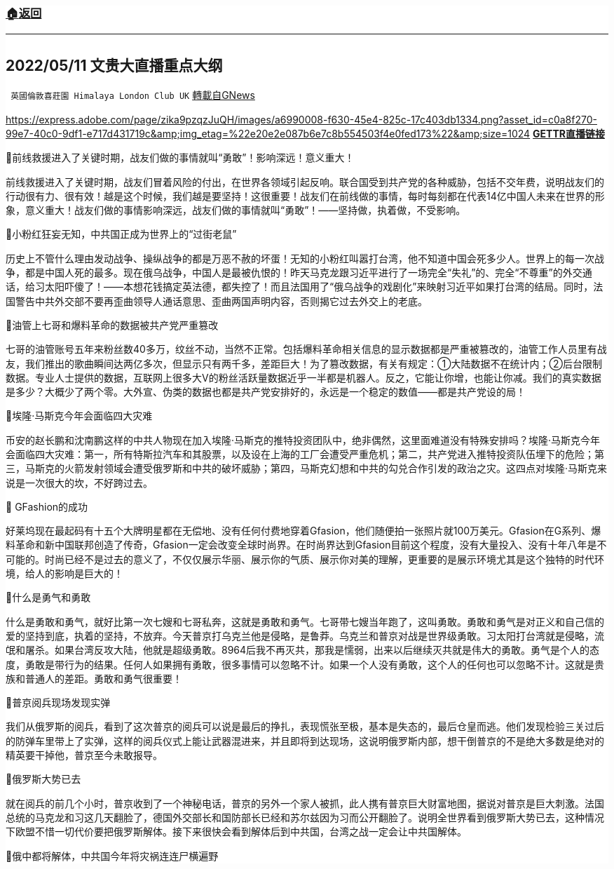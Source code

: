 ###  [:house:返回](README.md)
---


## 2022/05/11 文贵大直播重点大纲
` 英國倫敦喜莊園 Himalaya London Club UK` [轉載自GNews](https://gnews.org/zh-hans/2511216/)

https://express.adobe.com/page/zika9pzqzJuQH/images/a6990008-f630-45e4-825c-17c403db1334.png?asset_id=c0a8f270-99e7-40c0-9df1-e717d431719c&amp;img_etag=%22e20e2e087b6e7c8b554503f4e0fed173%22&amp;size=1024 
[**GETTR直播链接**](https://gettr.com/post/p19a84pe4db)
 
🔷前线救援进入了关键时期，战友们做的事情就叫“勇敢”！影响深远！意义重大！
 
前线救援进入了关键时期，战友们冒着风险的付出，在世界各领域引起反响。联合国受到共产党的各种威胁，包括不交年费，说明战友们的行动很有力、很有效！越是这个时候，我们越是要坚持！这很重要！战友们在前线做的事情，每时每刻都在代表14亿中国人未来在世界的形象，意义重大！战友们做的事情影响深远，战友们做的事情就叫“勇敢”！——坚持做，执着做，不受影响。
 
🔷小粉红狂妄无知，中共国正成为世界上的“过街老鼠”
 
历史上不管什么理由发动战争、操纵战争的都是万恶不赦的坏蛋！无知的小粉红叫嚣打台湾，他不知道中国会死多少人。世界上的每一次战争，都是中国人死的最多。现在俄乌战争，中国人是最被仇恨的！昨天马克龙跟习近平进行了一场完全“失礼”的、完全“不尊重”的外交通话，给习太阳吓傻了！——本想花钱搞定英法德，都失控了！而且法国用了“俄乌战争的戏剧化”来映射习近平如果打台湾的结局。同时，法国警告中共外交部不要再歪曲领导人通话意思、歪曲两国声明内容，否则揭它过去外交上的老底。
 
🔷油管上七哥和爆料革命的数据被共产党严重篡改
 
七哥的油管账号五年来粉丝数40多万，纹丝不动，当然不正常。包括爆料革命相关信息的显示数据都是严重被篡改的，油管工作人员里有战友，我们推出的歌曲瞬间达两亿多次，但显示只有两千多，差距巨大！为了篡改数据，有关有规定：①大陆数据不在统计内；②后台限制数据。专业人士提供的数据，互联网上很多大V的粉丝活跃量数据近乎一半都是机器人。反之，它能让你增，也能让你减。我们的真实数据是多少？大概少了两个零。大外宣、伪类的数据也都是共产党安排好的，永远是一个稳定的数值——都是共产党设的局！
 
🔷埃隆·马斯克今年会面临四大灾难
 
币安的赵长鹏和沈南鹏这样的中共人物现在加入埃隆·马斯克的推特投资团队中，绝非偶然，这里面难道没有特殊安排吗？埃隆·马斯克今年会面临四大灾难：第一，所有特斯拉汽车和其股票，以及设在上海的工厂会遭受严重危机；第二，共产党进入推特投资队伍埋下的危险；第三，马斯克的火箭发射领域会遭受俄罗斯和中共的破坏威胁；第四，马斯克幻想和中共的勾兑合作引发的政治之灾。这四点对埃隆·马斯克来说是一次很大的坎，不好跨过去。
 
🔷 GFashion的成功
 
好莱坞现在最起码有十五个大牌明星都在无偿地、没有任何付费地穿着Gfasion，他们随便拍一张照片就100万美元。Gfasion在G系列、爆料革命和新中国联邦创造了传奇，Gfasion一定会改变全球时尚界。在时尚界达到Gfasion目前这个程度，没有大量投入、没有十年八年是不可能的。时尚已经不是过去的意义了，不仅仅展示华丽、展示你的气质、展示你对美的理解，更重要的是展示环境尤其是这个独特的时代环境，给人的影响是巨大的！
 
🔹什么是勇气和勇敢
 
什么是勇敢和勇气，就好比第一次七嫂和七哥私奔，这就是勇敢和勇气。七哥带七嫂当年跑了，这叫勇敢。勇敢和勇气是对正义和自己信的爱的坚持到底，执着的坚持，不放弃。今天普京打乌克兰他是侵略，是鲁莽。乌克兰和普京对战是世界级勇敢。习太阳打台湾就是侵略，流氓和屠杀。如果台湾反攻大陆，他就是超级勇敢。8964后我不再灭共，那我是懦弱，出来以后继续灭共就是伟大的勇敢。勇气是个人的态度，勇敢是带行为的结果。任何人如果拥有勇敢，很多事情可以忽略不计。如果一个人没有勇敢，这个人的任何也可以忽略不计。这就是贵族和普通人的差距。勇敢和勇气很重要！
 
🔹普京阅兵现场发现实弹
 
我们从俄罗斯的阅兵，看到了这次普京的阅兵可以说是最后的挣扎，表现慌张至极，基本是失态的，最后仓皇而逃。他们发现检验三关过后的防弹车里带上了实弹，这样的阅兵仪式上能让武器混进来，并且即将到达现场，这说明俄罗斯内部，想干倒普京的不是绝大多数是绝对的精英要干掉他，普京至今未敢报导。
 
🔹俄罗斯大势已去
 
就在阅兵的前几个小时，普京收到了一个神秘电话，普京的另外一个家人被抓，此人携有普京巨大财富地图，据说对普京是巨大刺激。法国总统的马克龙和习这几天翻脸了，德国外交部长和国防部长已经和苏尔兹因为习而公开翻脸了。说明全世界看到俄罗斯大势已去，这种情况下欧盟不惜一切代价要把俄罗斯解体。接下来很快会看到解体后到中共国，台湾之战一定会让中共国解体。
 
🔷俄中都将解体，中共国今年将灾祸连连尸横遍野
 